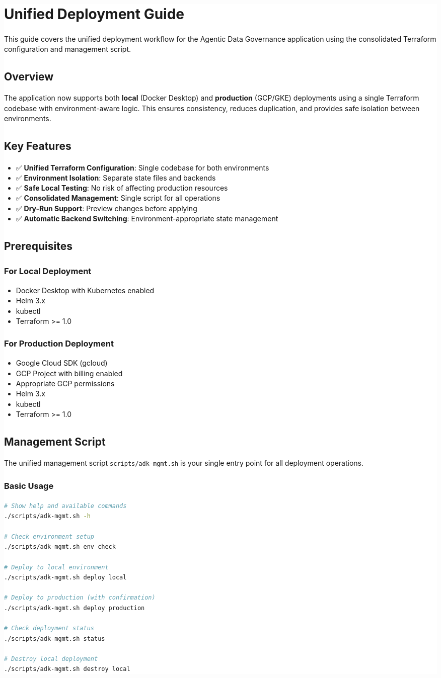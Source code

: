 # Unified Deployment Guide

This guide covers the unified deployment workflow for the Agentic Data Governance application using the consolidated Terraform configuration and management script.

## Overview

The application now supports both **local** (Docker Desktop) and **production** (GCP/GKE) deployments using a single Terraform codebase with environment-aware logic. This ensures consistency, reduces duplication, and provides safe isolation between environments.

## Key Features

- ✅ **Unified Terraform Configuration**: Single codebase for both environments
- ✅ **Environment Isolation**: Separate state files and backends
- ✅ **Safe Local Testing**: No risk of affecting production resources
- ✅ **Consolidated Management**: Single script for all operations
- ✅ **Dry-Run Support**: Preview changes before applying
- ✅ **Automatic Backend Switching**: Environment-appropriate state management

## Prerequisites

### For Local Deployment
- Docker Desktop with Kubernetes enabled
- Helm 3.x
- kubectl
- Terraform >= 1.0

### For Production Deployment
- Google Cloud SDK (gcloud)
- GCP Project with billing enabled
- Appropriate GCP permissions
- Helm 3.x
- kubectl
- Terraform >= 1.0

## Management Script

The unified management script `scripts/adk-mgmt.sh` is your single entry point for all deployment operations.

### Basic Usage

```bash
# Show help and available commands
./scripts/adk-mgmt.sh -h

# Check environment setup
./scripts/adk-mgmt.sh env check

# Deploy to local environment
./scripts/adk-mgmt.sh deploy local

# Deploy to production (with confirmation)
./scripts/adk-mgmt.sh deploy production

# Check deployment status
./scripts/adk-mgmt.sh status

# Destroy local deployment
./scripts/adk-mgmt.sh destroy local
```